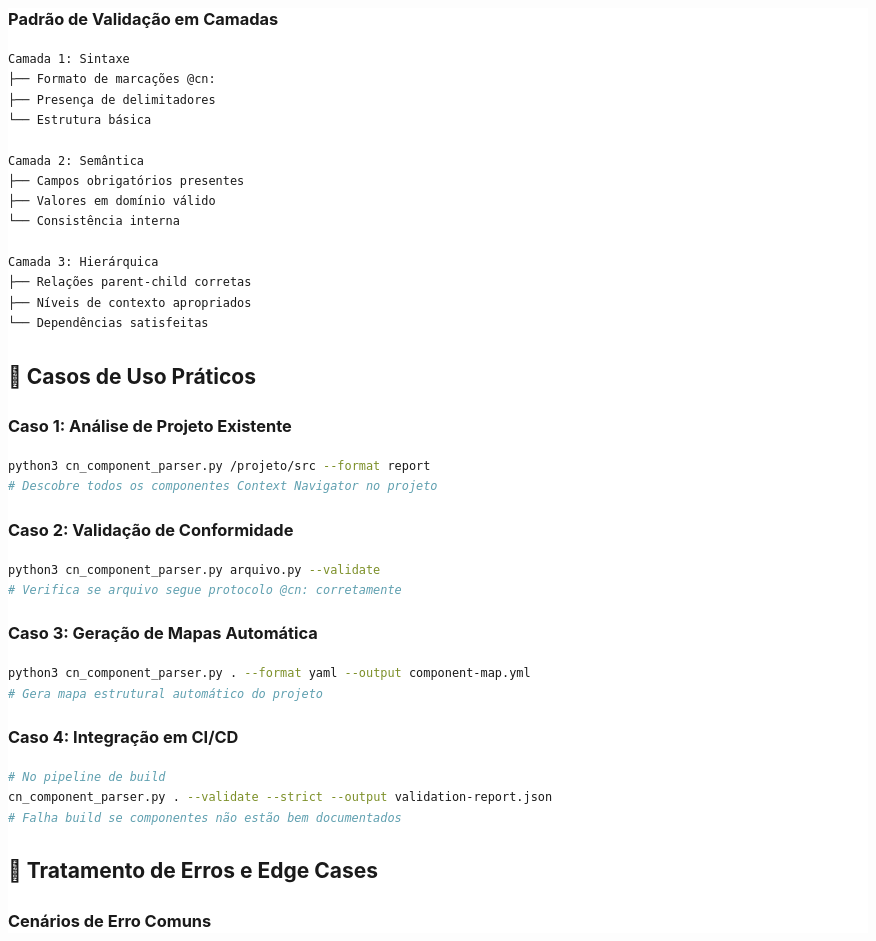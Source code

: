 ### **Padrão de Validação em Camadas**

```
Camada 1: Sintaxe
├── Formato de marcações @cn:
├── Presença de delimitadores
└── Estrutura básica

Camada 2: Semântica
├── Campos obrigatórios presentes
├── Valores em domínio válido
└── Consistência interna

Camada 3: Hierárquica
├── Relações parent-child corretas
├── Níveis de contexto apropriados
└── Dependências satisfeitas
```

## 🎯 Casos de Uso Práticos

### **Caso 1: Análise de Projeto Existente**

```bash
python3 cn_component_parser.py /projeto/src --format report
# Descobre todos os componentes Context Navigator no projeto
```

### **Caso 2: Validação de Conformidade**

```bash
python3 cn_component_parser.py arquivo.py --validate
# Verifica se arquivo segue protocolo @cn: corretamente
```

### **Caso 3: Geração de Mapas Automática**

```bash
python3 cn_component_parser.py . --format yaml --output component-map.yml
# Gera mapa estrutural automático do projeto
```

### **Caso 4: Integração em CI/CD**

```bash
# No pipeline de build
cn_component_parser.py . --validate --strict --output validation-report.json
# Falha build se componentes não estão bem documentados
```

## 🚨 Tratamento de Erros e Edge Cases

### **Cenários de Erro Comuns**
